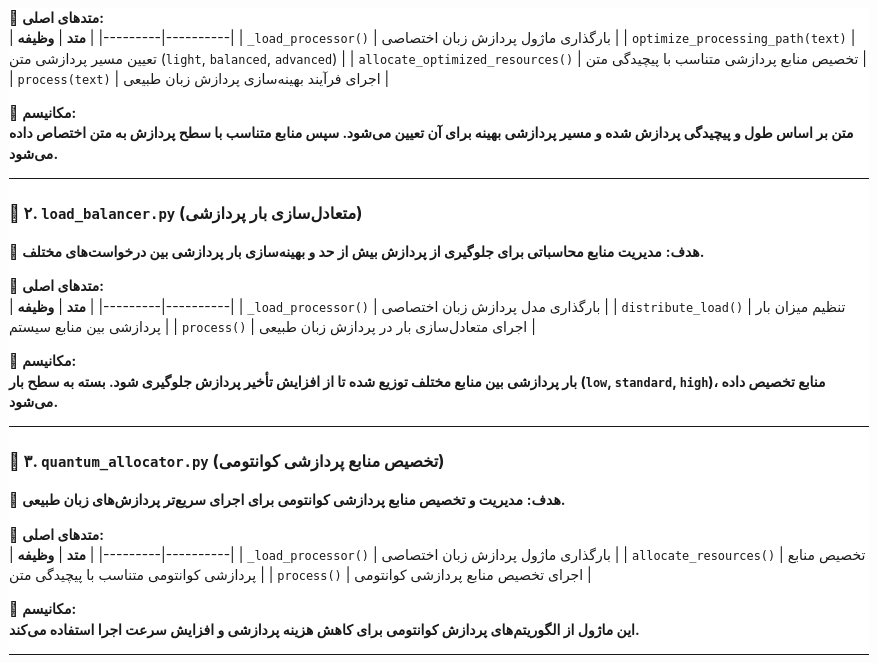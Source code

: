 📌 **متدهای اصلی:**  
| **متد** | **وظیفه** |
|---------|----------|
| `_load_processor()` | بارگذاری ماژول پردازش زبان اختصاصی |
| `optimize_processing_path(text)` | تعیین مسیر پردازشی متن (`light`, `balanced`, `advanced`) |
| `allocate_optimized_resources()` | تخصیص منابع پردازشی متناسب با پیچیدگی متن |
| `process(text)` | اجرای فرآیند بهینه‌سازی پردازش زبان طبیعی |

📌 **مکانیسم:**  
**متن بر اساس طول و پیچیدگی پردازش شده و مسیر پردازشی بهینه برای آن تعیین می‌شود. سپس منابع متناسب با سطح پردازش به متن اختصاص داده می‌شود.**

---

### **🔹 ۲. `load_balancer.py` (متعادل‌سازی بار پردازشی)**
📌 **هدف:** **مدیریت منابع محاسباتی برای جلوگیری از پردازش بیش از حد و بهینه‌سازی بار پردازشی بین درخواست‌های مختلف.**  

📌 **متدهای اصلی:**  
| **متد** | **وظیفه** |
|---------|----------|
| `_load_processor()` | بارگذاری مدل پردازش زبان اختصاصی |
| `distribute_load()` | تنظیم میزان بار پردازشی بین منابع سیستم |
| `process()` | اجرای متعادل‌سازی بار در پردازش زبان طبیعی |

📌 **مکانیسم:**  
**بار پردازشی بین منابع مختلف توزیع شده تا از افزایش تأخیر پردازش جلوگیری شود. بسته به سطح بار (`low`, `standard`, `high`)، منابع تخصیص داده می‌شود.**

---

### **🔹 ۳. `quantum_allocator.py` (تخصیص منابع پردازشی کوانتومی)**
📌 **هدف:** **مدیریت و تخصیص منابع پردازشی کوانتومی برای اجرای سریع‌تر پردازش‌های زبان طبیعی.**  

📌 **متدهای اصلی:**  
| **متد** | **وظیفه** |
|---------|----------|
| `_load_processor()` | بارگذاری ماژول پردازش زبان اختصاصی |
| `allocate_resources()` | تخصیص منابع پردازشی کوانتومی متناسب با پیچیدگی متن |
| `process()` | اجرای تخصیص منابع پردازشی کوانتومی |

📌 **مکانیسم:**  
**این ماژول از الگوریتم‌های پردازش کوانتومی برای کاهش هزینه پردازشی و افزایش سرعت اجرا استفاده می‌کند.**  

---
